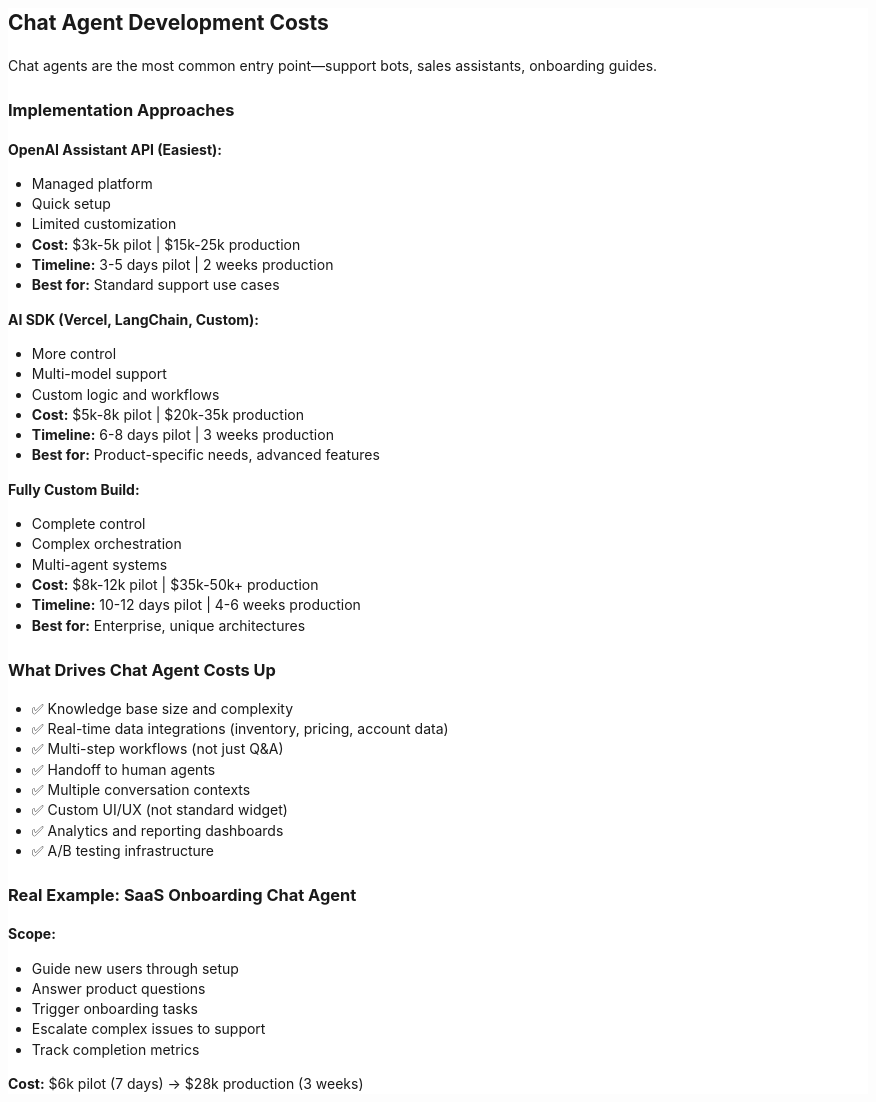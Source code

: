 
## Chat Agent Development Costs

Chat agents are the most common entry point—support bots, sales assistants, onboarding guides.

### Implementation Approaches

**OpenAI Assistant API (Easiest):**
- Managed platform
- Quick setup
- Limited customization
- **Cost:** $3k-5k pilot | $15k-25k production
- **Timeline:** 3-5 days pilot | 2 weeks production
- **Best for:** Standard support use cases

**AI SDK (Vercel, LangChain, Custom):**
- More control
- Multi-model support
- Custom logic and workflows
- **Cost:** $5k-8k pilot | $20k-35k production
- **Timeline:** 6-8 days pilot | 3 weeks production
- **Best for:** Product-specific needs, advanced features

**Fully Custom Build:**
- Complete control
- Complex orchestration
- Multi-agent systems
- **Cost:** $8k-12k pilot | $35k-50k+ production
- **Timeline:** 10-12 days pilot | 4-6 weeks production
- **Best for:** Enterprise, unique architectures

### What Drives Chat Agent Costs Up

- ✅ Knowledge base size and complexity
- ✅ Real-time data integrations (inventory, pricing, account data)
- ✅ Multi-step workflows (not just Q&A)
- ✅ Handoff to human agents
- ✅ Multiple conversation contexts
- ✅ Custom UI/UX (not standard widget)
- ✅ Analytics and reporting dashboards
- ✅ A/B testing infrastructure

### Real Example: SaaS Onboarding Chat Agent

**Scope:**
- Guide new users through setup
- Answer product questions
- Trigger onboarding tasks
- Escalate complex issues to support
- Track completion metrics

**Cost:** $6k pilot (7 days) → $28k production (3 weeks)
